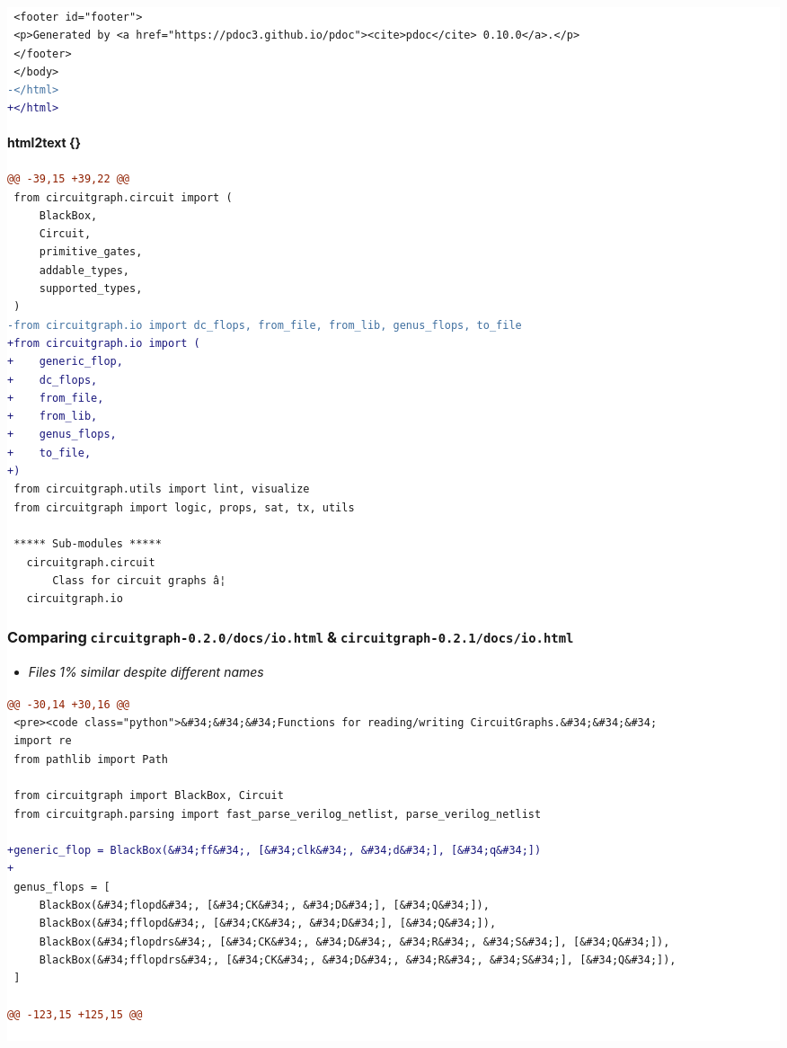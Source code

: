 ```diff
 <footer id="footer">
 <p>Generated by <a href="https://pdoc3.github.io/pdoc"><cite>pdoc</cite> 0.10.0</a>.</p>
 </footer>
 </body>
-</html>
+</html>
```

#### html2text {}

```diff
@@ -39,15 +39,22 @@
 from circuitgraph.circuit import (
     BlackBox,
     Circuit,
     primitive_gates,
     addable_types,
     supported_types,
 )
-from circuitgraph.io import dc_flops, from_file, from_lib, genus_flops, to_file
+from circuitgraph.io import (
+    generic_flop,
+    dc_flops,
+    from_file,
+    from_lib,
+    genus_flops,
+    to_file,
+)
 from circuitgraph.utils import lint, visualize
 from circuitgraph import logic, props, sat, tx, utils
 
 ***** Sub-modules *****
   circuitgraph.circuit
       Class for circuit graphs â¦
   circuitgraph.io
```

### Comparing `circuitgraph-0.2.0/docs/io.html` & `circuitgraph-0.2.1/docs/io.html`

 * *Files 1% similar despite different names*

```diff
@@ -30,14 +30,16 @@
 <pre><code class="python">&#34;&#34;&#34;Functions for reading/writing CircuitGraphs.&#34;&#34;&#34;
 import re
 from pathlib import Path
 
 from circuitgraph import BlackBox, Circuit
 from circuitgraph.parsing import fast_parse_verilog_netlist, parse_verilog_netlist
 
+generic_flop = BlackBox(&#34;ff&#34;, [&#34;clk&#34;, &#34;d&#34;], [&#34;q&#34;])
+
 genus_flops = [
     BlackBox(&#34;flopd&#34;, [&#34;CK&#34;, &#34;D&#34;], [&#34;Q&#34;]),
     BlackBox(&#34;fflopd&#34;, [&#34;CK&#34;, &#34;D&#34;], [&#34;Q&#34;]),
     BlackBox(&#34;flopdrs&#34;, [&#34;CK&#34;, &#34;D&#34;, &#34;R&#34;, &#34;S&#34;], [&#34;Q&#34;]),
     BlackBox(&#34;fflopdrs&#34;, [&#34;CK&#34;, &#34;D&#34;, &#34;R&#34;, &#34;S&#34;], [&#34;Q&#34;]),
 ]
 
@@ -123,15 +125,15 @@
 
```